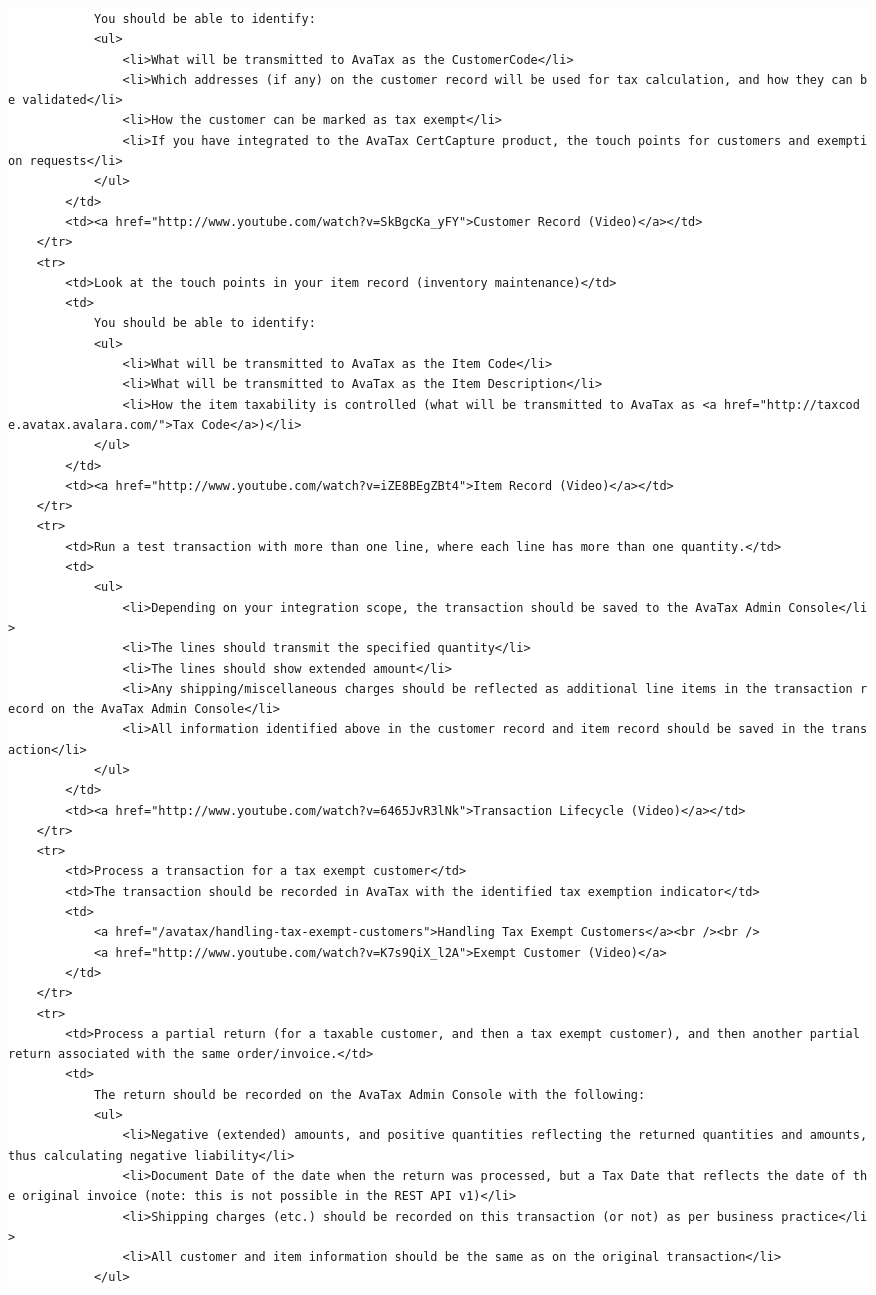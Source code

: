 				You should be able to identify:
				<ul>
					<li>What will be transmitted to AvaTax as the CustomerCode</li>
					<li>Which addresses (if any) on the customer record will be used for tax calculation, and how they can be validated</li>
					<li>How the customer can be marked as tax exempt</li>
					<li>If you have integrated to the AvaTax CertCapture product, the touch points for customers and exemption requests</li>
				</ul>
			</td>
			<td><a href="http://www.youtube.com/watch?v=SkBgcKa_yFY">Customer Record (Video)</a></td>
		</tr>
		<tr>
			<td>Look at the touch points in your item record (inventory maintenance)</td>
			<td>
				You should be able to identify:
				<ul>
					<li>What will be transmitted to AvaTax as the Item Code</li>
					<li>What will be transmitted to AvaTax as the Item Description</li>
					<li>How the item taxability is controlled (what will be transmitted to AvaTax as <a href="http://taxcode.avatax.avalara.com/">Tax Code</a>)</li>
				</ul>
			</td>
			<td><a href="http://www.youtube.com/watch?v=iZE8BEgZBt4">Item Record (Video)</a></td>
		</tr>
		<tr>
			<td>Run a test transaction with more than one line, where each line has more than one quantity.</td>
			<td>
				<ul>
					<li>Depending on your integration scope, the transaction should be saved to the AvaTax Admin Console</li>
					<li>The lines should transmit the specified quantity</li>
					<li>The lines should show extended amount</li>
					<li>Any shipping/miscellaneous charges should be reflected as additional line items in the transaction record on the AvaTax Admin Console</li>
					<li>All information identified above in the customer record and item record should be saved in the transaction</li>
				</ul>
			</td>
			<td><a href="http://www.youtube.com/watch?v=6465JvR3lNk">Transaction Lifecycle (Video)</a></td>
		</tr>
		<tr>
			<td>Process a transaction for a tax exempt customer</td>
			<td>The transaction should be recorded in AvaTax with the identified tax exemption indicator</td>
			<td>
				<a href="/avatax/handling-tax-exempt-customers">Handling Tax Exempt Customers</a><br /><br />
				<a href="http://www.youtube.com/watch?v=K7s9QiX_l2A">Exempt Customer (Video)</a>
			</td>
		</tr>
		<tr>
			<td>Process a partial return (for a taxable customer, and then a tax exempt customer), and then another partial return associated with the same order/invoice.</td>
			<td>
				The return should be recorded on the AvaTax Admin Console with the following:
				<ul>
					<li>Negative (extended) amounts, and positive quantities reflecting the returned quantities and amounts, thus calculating negative liability</li>
					<li>Document Date of the date when the return was processed, but a Tax Date that reflects the date of the original invoice (note: this is not possible in the REST API v1)</li>
					<li>Shipping charges (etc.) should be recorded on this transaction (or not) as per business practice</li>
					<li>All customer and item information should be the same as on the original transaction</li>
				</ul>